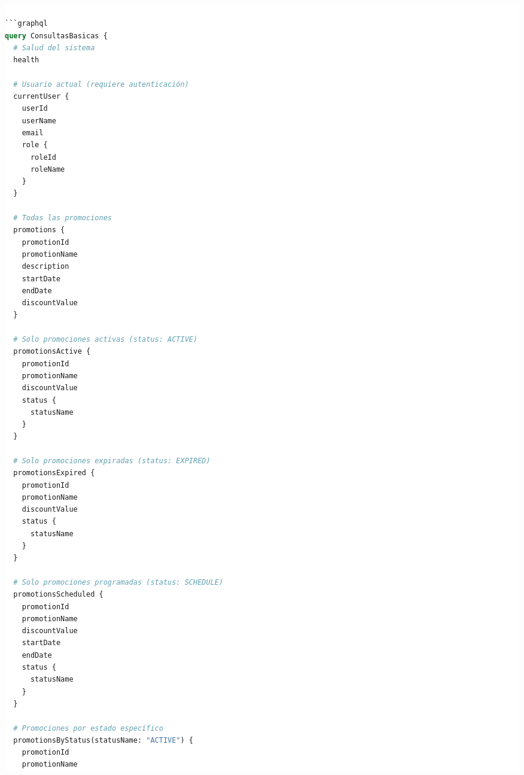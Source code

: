 ```graphql

```graphql
query ConsultasBasicas {
  # Salud del sistema
  health
  
  # Usuario actual (requiere autenticación)
  currentUser {
    userId
    userName
    email
    role {
      roleId
      roleName
    }
  }
  
  # Todas las promociones
  promotions {
    promotionId
    promotionName
    description
    startDate
    endDate
    discountValue
  }
  
  # Solo promociones activas (status: ACTIVE)
  promotionsActive {
    promotionId
    promotionName
    discountValue
    status {
      statusName
    }
  }
  
  # Solo promociones expiradas (status: EXPIRED)
  promotionsExpired {
    promotionId
    promotionName
    discountValue
    status {
      statusName
    }
  }
  
  # Solo promociones programadas (status: SCHEDULE)
  promotionsScheduled {
    promotionId
    promotionName
    discountValue
    startDate
    endDate
    status {
      statusName
    }
  }
  
  # Promociones por estado específico
  promotionsByStatus(statusName: "ACTIVE") {
    promotionId
    promotionName
```
